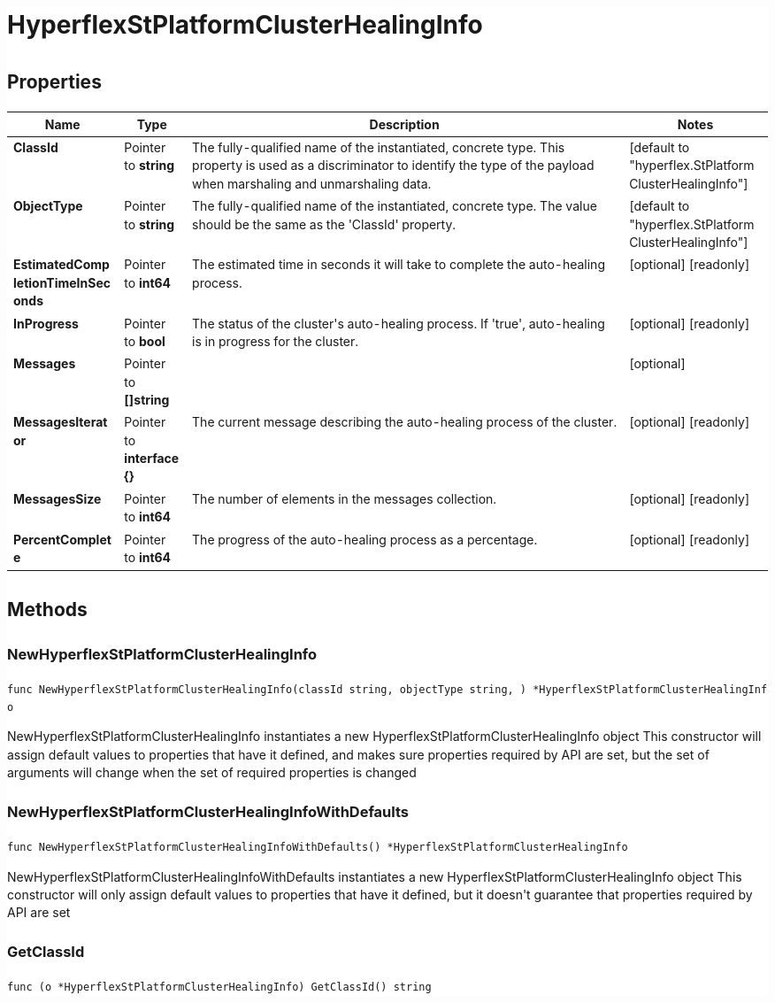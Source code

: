 # HyperflexStPlatformClusterHealingInfo

## Properties

Name | Type | Description | Notes
------------ | ------------- | ------------- | -------------
**ClassId** | Pointer to **string** | The fully-qualified name of the instantiated, concrete type. This property is used as a discriminator to identify the type of the payload when marshaling and unmarshaling data. | [default to "hyperflex.StPlatformClusterHealingInfo"]
**ObjectType** | Pointer to **string** | The fully-qualified name of the instantiated, concrete type. The value should be the same as the &#39;ClassId&#39; property. | [default to "hyperflex.StPlatformClusterHealingInfo"]
**EstimatedCompletionTimeInSeconds** | Pointer to **int64** | The estimated time in seconds it will take to complete the auto-healing process. | [optional] [readonly] 
**InProgress** | Pointer to **bool** | The status of the cluster&#39;s auto-healing process. If &#39;true&#39;, auto-healing is in progress for the cluster. | [optional] [readonly] 
**Messages** | Pointer to **[]string** |  | [optional] 
**MessagesIterator** | Pointer to **interface{}** | The current message describing the auto-healing process of the cluster. | [optional] [readonly] 
**MessagesSize** | Pointer to **int64** | The number of elements in the messages collection. | [optional] [readonly] 
**PercentComplete** | Pointer to **int64** | The progress of the auto-healing process as a percentage. | [optional] [readonly] 

## Methods

### NewHyperflexStPlatformClusterHealingInfo

`func NewHyperflexStPlatformClusterHealingInfo(classId string, objectType string, ) *HyperflexStPlatformClusterHealingInfo`

NewHyperflexStPlatformClusterHealingInfo instantiates a new HyperflexStPlatformClusterHealingInfo object
This constructor will assign default values to properties that have it defined,
and makes sure properties required by API are set, but the set of arguments
will change when the set of required properties is changed

### NewHyperflexStPlatformClusterHealingInfoWithDefaults

`func NewHyperflexStPlatformClusterHealingInfoWithDefaults() *HyperflexStPlatformClusterHealingInfo`

NewHyperflexStPlatformClusterHealingInfoWithDefaults instantiates a new HyperflexStPlatformClusterHealingInfo object
This constructor will only assign default values to properties that have it defined,
but it doesn't guarantee that properties required by API are set

### GetClassId

`func (o *HyperflexStPlatformClusterHealingInfo) GetClassId() string`
